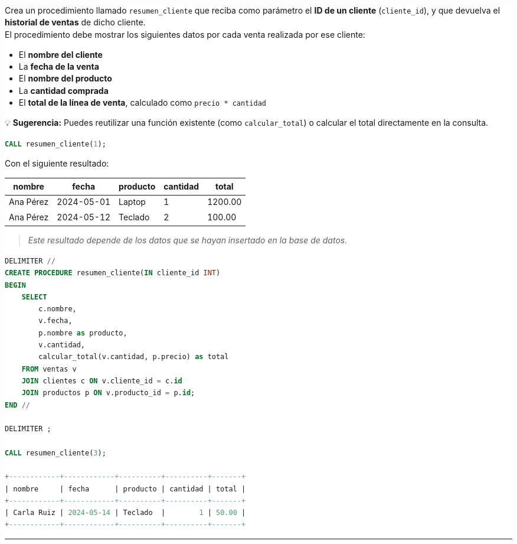 Crea un procedimiento llamado `resumen_cliente` que reciba como parámetro el **ID de un cliente** (`cliente_id`), y que devuelva el **historial de ventas** de dicho cliente.  
El procedimiento debe mostrar los siguientes datos por cada venta realizada por ese cliente:

- El **nombre del cliente**
- La **fecha de la venta**
- El **nombre del producto**
- La **cantidad comprada**
- El **total de la línea de venta**, calculado como `precio * cantidad`

💡 **Sugerencia:** Puedes reutilizar una función existente (como `calcular_total`) o calcular el total directamente en la consulta.

```sql
CALL resumen_cliente(1);
```

Con el siguiente resultado: 

| nombre     | fecha       | producto   | cantidad | total   |
|------------|-------------|------------|----------|---------|
| Ana Pérez | 2024-05-01  | Laptop     | 1        | 1200.00 |
| Ana Pérez | 2024-05-12  | Teclado    | 2        | 100.00  |

> *Este resultado depende de los datos que se hayan insertado en la base de datos.*

```sql
DELIMITER //
CREATE PROCEDURE resumen_cliente(IN cliente_id INT) 
BEGIN 
    SELECT 
        c.nombre, 
        v.fecha, 
        p.nombre as producto, 
        v.cantidad,
        calcular_total(v.cantidad, p.precio) as total 
    FROM ventas v 
    JOIN clientes c ON v.cliente_id = c.id 
    JOIN productos p ON v.producto_id = p.id; 
END //

DELIMITER ;

CALL resumen_cliente(3);

+------------+------------+----------+----------+-------+
| nombre     | fecha      | producto | cantidad | total |
+------------+------------+----------+----------+-------+
| Carla Ruiz | 2024-05-14 | Teclado  |        1 | 50.00 |
+------------+------------+----------+----------+-------+
```

---
